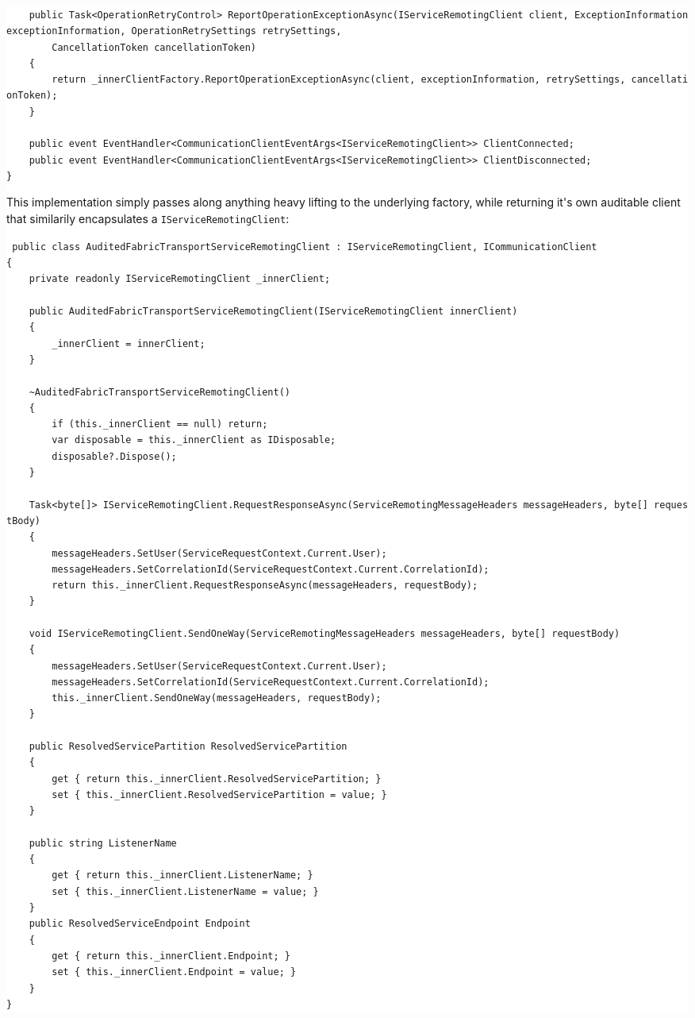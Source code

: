         public Task<OperationRetryControl> ReportOperationExceptionAsync(IServiceRemotingClient client, ExceptionInformation exceptionInformation, OperationRetrySettings retrySettings,
            CancellationToken cancellationToken)
        {
            return _innerClientFactory.ReportOperationExceptionAsync(client, exceptionInformation, retrySettings, cancellationToken);
        }

        public event EventHandler<CommunicationClientEventArgs<IServiceRemotingClient>> ClientConnected;
        public event EventHandler<CommunicationClientEventArgs<IServiceRemotingClient>> ClientDisconnected;
    }

This implementation simply passes along anything heavy lifting to the underlying factory, while returning it's own auditable client that similarily encapsulates a ``IServiceRemotingClient``:

     public class AuditedFabricTransportServiceRemotingClient : IServiceRemotingClient, ICommunicationClient
    {
        private readonly IServiceRemotingClient _innerClient;

        public AuditedFabricTransportServiceRemotingClient(IServiceRemotingClient innerClient)
        {
            _innerClient = innerClient;
        }

        ~AuditedFabricTransportServiceRemotingClient()
        {
            if (this._innerClient == null) return;
            var disposable = this._innerClient as IDisposable;
            disposable?.Dispose();
        }

        Task<byte[]> IServiceRemotingClient.RequestResponseAsync(ServiceRemotingMessageHeaders messageHeaders, byte[] requestBody)
        {            
            messageHeaders.SetUser(ServiceRequestContext.Current.User);
            messageHeaders.SetCorrelationId(ServiceRequestContext.Current.CorrelationId);
            return this._innerClient.RequestResponseAsync(messageHeaders, requestBody);
        }

        void IServiceRemotingClient.SendOneWay(ServiceRemotingMessageHeaders messageHeaders, byte[] requestBody)
        {
            messageHeaders.SetUser(ServiceRequestContext.Current.User);
            messageHeaders.SetCorrelationId(ServiceRequestContext.Current.CorrelationId);
            this._innerClient.SendOneWay(messageHeaders, requestBody);
        }

        public ResolvedServicePartition ResolvedServicePartition
        {
            get { return this._innerClient.ResolvedServicePartition; }
            set { this._innerClient.ResolvedServicePartition = value; }
        }

        public string ListenerName
        {
            get { return this._innerClient.ListenerName; }
            set { this._innerClient.ListenerName = value; }
        }
        public ResolvedServiceEndpoint Endpoint
        {
            get { return this._innerClient.Endpoint; }
            set { this._innerClient.Endpoint = value; }
        }
    }
